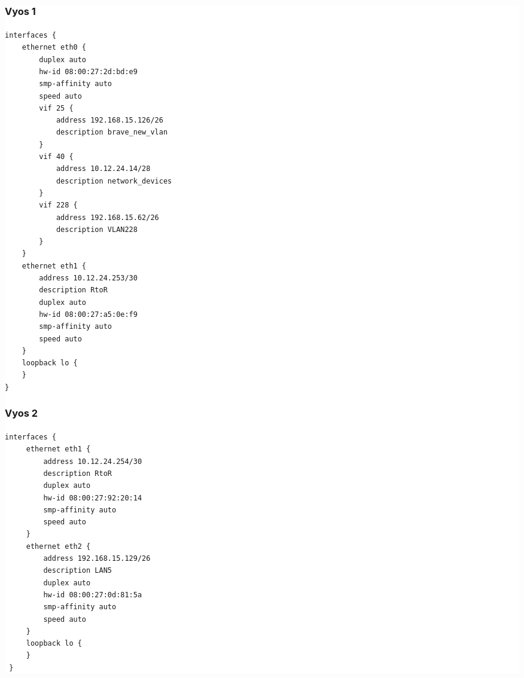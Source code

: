 ### **Vyos 1**

```
interfaces {
    ethernet eth0 {
        duplex auto
        hw-id 08:00:27:2d:bd:e9
        smp-affinity auto
        speed auto
        vif 25 {
            address 192.168.15.126/26
            description brave_new_vlan
        }
        vif 40 {
            address 10.12.24.14/28
            description network_devices
        }
        vif 228 {
            address 192.168.15.62/26
            description VLAN228
        }
    }
    ethernet eth1 {
        address 10.12.24.253/30
        description RtoR
        duplex auto
        hw-id 08:00:27:a5:0e:f9
        smp-affinity auto
        speed auto
    }
    loopback lo {
    }
}
```

### **Vyos 2**

```
interfaces {
     ethernet eth1 {
         address 10.12.24.254/30
         description RtoR
         duplex auto
         hw-id 08:00:27:92:20:14
         smp-affinity auto
         speed auto
     }
     ethernet eth2 {
         address 192.168.15.129/26
         description LAN5
         duplex auto
         hw-id 08:00:27:0d:81:5a
         smp-affinity auto
         speed auto
     }
     loopback lo {
     }
 }
```
